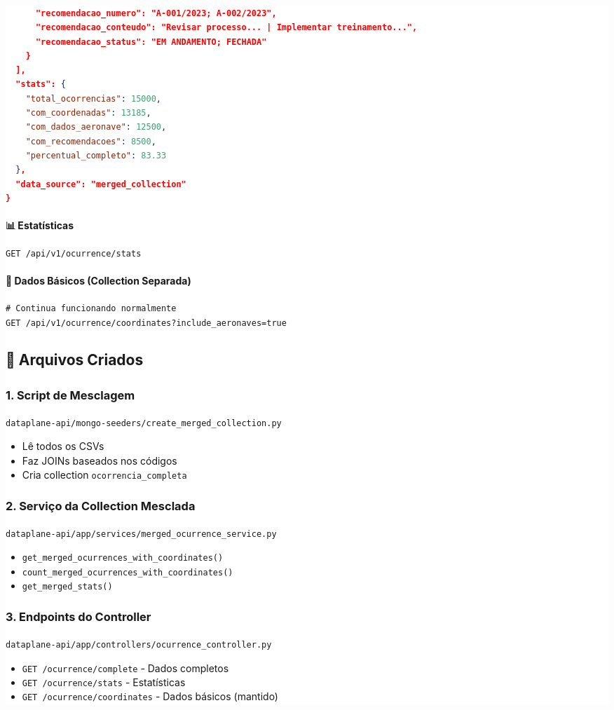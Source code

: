 ```json
      "recomendacao_numero": "A-001/2023; A-002/2023",
      "recomendacao_conteudo": "Revisar processo... | Implementar treinamento...",
      "recomendacao_status": "EM ANDAMENTO; FECHADA"
    }
  ],
  "stats": {
    "total_ocorrencias": 15000,
    "com_coordenadas": 13185,
    "com_dados_aeronave": 12500,
    "com_recomendacoes": 8500,
    "percentual_completo": 83.33
  },
  "data_source": "merged_collection"
}
```

#### 📊 Estatísticas
```http
GET /api/v1/ocurrence/stats
```

#### 📍 Dados Básicos (Collection Separada)
```http
# Continua funcionando normalmente
GET /api/v1/ocurrence/coordinates?include_aeronaves=true
```

## 🔧 Arquivos Criados

### 1. **Script de Mesclagem**
```
dataplane-api/mongo-seeders/create_merged_collection.py
```
- Lê todos os CSVs
- Faz JOINs baseados nos códigos
- Cria collection `ocorrencia_completa`

### 2. **Serviço da Collection Mesclada**
```
dataplane-api/app/services/merged_ocurrence_service.py
```
- `get_merged_ocurrences_with_coordinates()`
- `count_merged_ocurrences_with_coordinates()`
- `get_merged_stats()`

### 3. **Endpoints do Controller**
```
dataplane-api/app/controllers/ocurrence_controller.py
```
- `GET /ocurrence/complete` - Dados completos
- `GET /ocurrence/stats` - Estatísticas
- `GET /ocurrence/coordinates` - Dados básicos (mantido)
